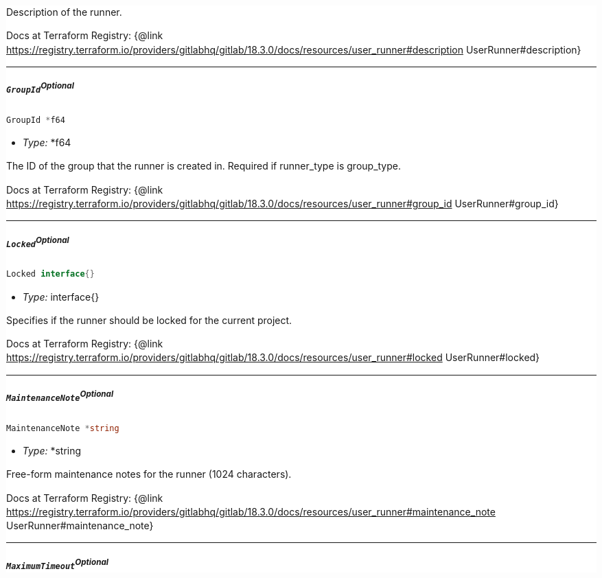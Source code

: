 Description of the runner.

Docs at Terraform Registry: {@link https://registry.terraform.io/providers/gitlabhq/gitlab/18.3.0/docs/resources/user_runner#description UserRunner#description}

---

##### `GroupId`<sup>Optional</sup> <a name="GroupId" id="@cdktf/provider-gitlab.userRunner.UserRunnerConfig.property.groupId"></a>

```go
GroupId *f64
```

- *Type:* *f64

The ID of the group that the runner is created in. Required if runner_type is group_type.

Docs at Terraform Registry: {@link https://registry.terraform.io/providers/gitlabhq/gitlab/18.3.0/docs/resources/user_runner#group_id UserRunner#group_id}

---

##### `Locked`<sup>Optional</sup> <a name="Locked" id="@cdktf/provider-gitlab.userRunner.UserRunnerConfig.property.locked"></a>

```go
Locked interface{}
```

- *Type:* interface{}

Specifies if the runner should be locked for the current project.

Docs at Terraform Registry: {@link https://registry.terraform.io/providers/gitlabhq/gitlab/18.3.0/docs/resources/user_runner#locked UserRunner#locked}

---

##### `MaintenanceNote`<sup>Optional</sup> <a name="MaintenanceNote" id="@cdktf/provider-gitlab.userRunner.UserRunnerConfig.property.maintenanceNote"></a>

```go
MaintenanceNote *string
```

- *Type:* *string

Free-form maintenance notes for the runner (1024 characters).

Docs at Terraform Registry: {@link https://registry.terraform.io/providers/gitlabhq/gitlab/18.3.0/docs/resources/user_runner#maintenance_note UserRunner#maintenance_note}

---

##### `MaximumTimeout`<sup>Optional</sup> <a name="MaximumTimeout" id="@cdktf/provider-gitlab.userRunner.UserRunnerConfig.property.maximumTimeout"></a>
